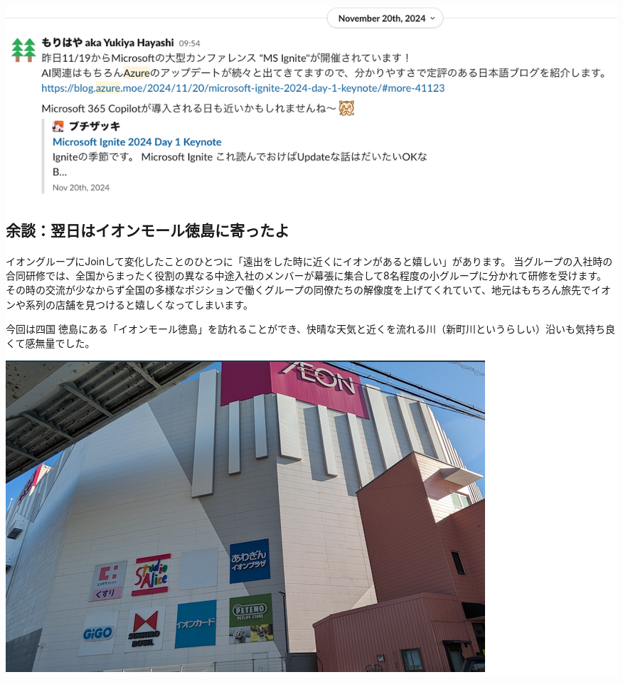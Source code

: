 ![](/images/morihaya-20250121-azure-shikoku/2025-01-21-01-06-37.png)

## 余談：翌日はイオンモール徳島に寄ったよ

イオングループにJoinして変化したことのひとつに「遠出をした時に近くにイオンがあると嬉しい」があります。
当グループの入社時の合同研修では、全国からまったく役割の異なる中途入社のメンバーが幕張に集合して8名程度の小グループに分かれて研修を受けます。
その時の交流が少なからず全国の多様なポジションで働くグループの同僚たちの解像度を上げてくれていて、地元はもちろん旅先でイオンや系列の店舗を見つけると嬉しくなってしまいます。

今回は四国 徳島にある「イオンモール徳島」を訪れることができ、快晴な天気と近くを流れる川（新町川というらしい）沿いも気持ち良くて感無量でした。

![](/images/morihaya-20250121-azure-shikoku/2025-01-21-01-22-04.png)

